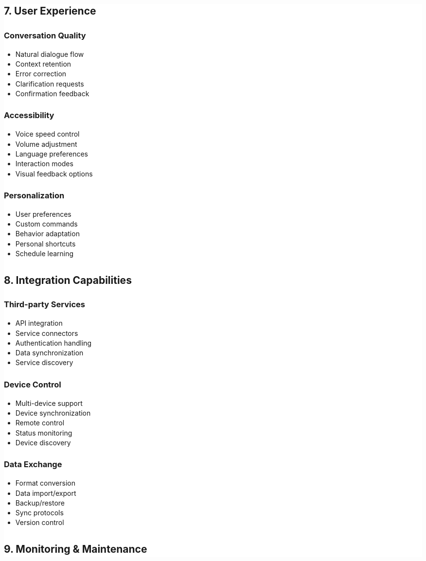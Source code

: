 ## 7. User Experience

### Conversation Quality
- Natural dialogue flow
- Context retention
- Error correction
- Clarification requests
- Confirmation feedback

### Accessibility
- Voice speed control
- Volume adjustment
- Language preferences
- Interaction modes
- Visual feedback options

### Personalization
- User preferences
- Custom commands
- Behavior adaptation
- Personal shortcuts
- Schedule learning

## 8. Integration Capabilities

### Third-party Services
- API integration
- Service connectors
- Authentication handling
- Data synchronization
- Service discovery

### Device Control
- Multi-device support
- Device synchronization
- Remote control
- Status monitoring
- Device discovery

### Data Exchange
- Format conversion
- Data import/export
- Backup/restore
- Sync protocols
- Version control

## 9. Monitoring & Maintenance
